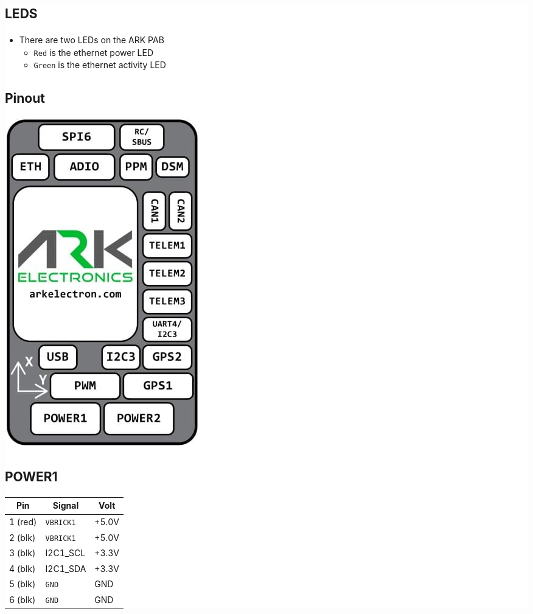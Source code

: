 ## LEDS

- There are two LEDs on the ARK PAB
  - `Red` is the ethernet power LED
  - `Green` is the ethernet activity LED

## Pinout

![ARKPAB Pinout](../../assets/flight_controller/arkpab/arkpab_pinout.jpg)

## POWER1

| Pin     | Signal    | Volt  |
| ------- | --------- | ----- |
| 1 (red) | `VBRICK1` | +5.0V |
| 2 (blk) | `VBRICK1` | +5.0V |
| 3 (blk) | I2C1_SCL  | +3.3V |
| 4 (blk) | I2C1_SDA  | +3.3V |
| 5 (blk) | `GND`     | GND   |
| 6 (blk) | `GND`     | GND   |
